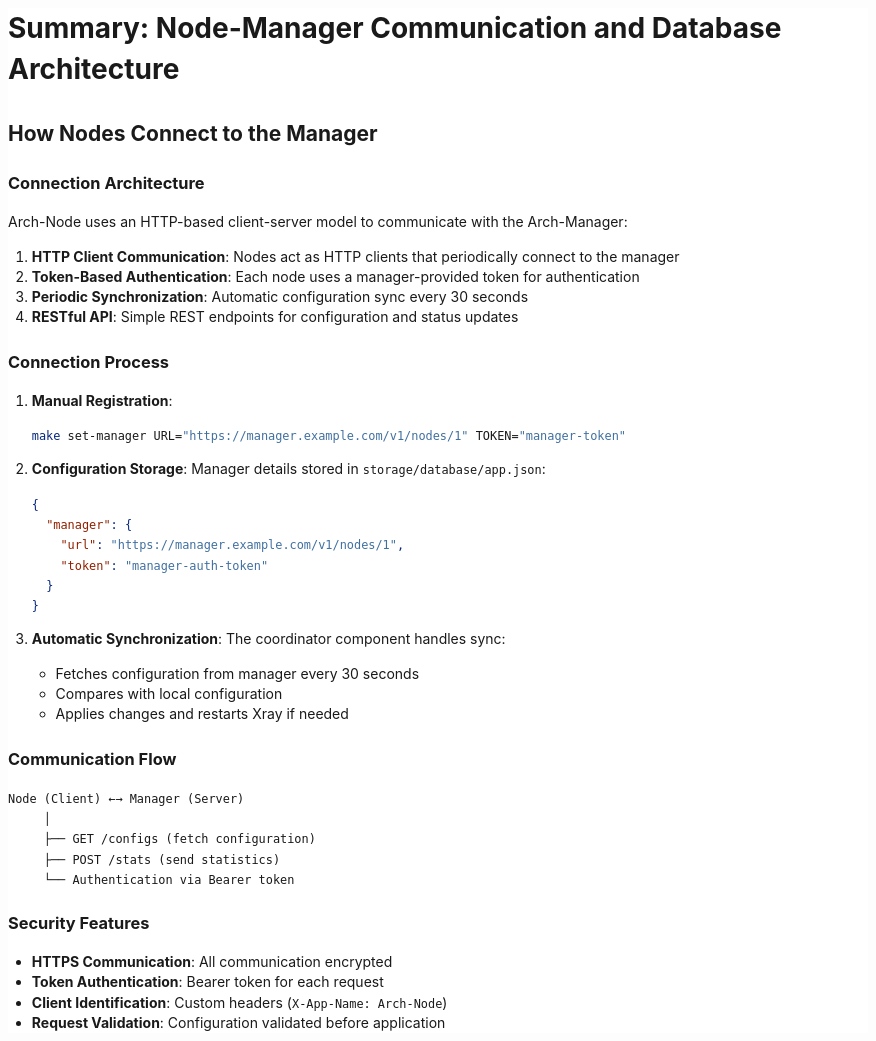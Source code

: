 # Summary: Node-Manager Communication and Database Architecture

## How Nodes Connect to the Manager

### Connection Architecture

Arch-Node uses an HTTP-based client-server model to communicate with the Arch-Manager:

1. **HTTP Client Communication**: Nodes act as HTTP clients that periodically connect to the manager
2. **Token-Based Authentication**: Each node uses a manager-provided token for authentication
3. **Periodic Synchronization**: Automatic configuration sync every 30 seconds
4. **RESTful API**: Simple REST endpoints for configuration and status updates

### Connection Process

1. **Manual Registration**:
   ```bash
   make set-manager URL="https://manager.example.com/v1/nodes/1" TOKEN="manager-token"
   ```

2. **Configuration Storage**: Manager details stored in `storage/database/app.json`:
   ```json
   {
     "manager": {
       "url": "https://manager.example.com/v1/nodes/1",
       "token": "manager-auth-token"
     }
   }
   ```

3. **Automatic Synchronization**: The coordinator component handles sync:
   - Fetches configuration from manager every 30 seconds
   - Compares with local configuration
   - Applies changes and restarts Xray if needed

### Communication Flow

```
Node (Client) ←→ Manager (Server)
     │
     ├── GET /configs (fetch configuration)
     ├── POST /stats (send statistics)  
     └── Authentication via Bearer token
```

### Security Features

- **HTTPS Communication**: All communication encrypted
- **Token Authentication**: Bearer token for each request
- **Client Identification**: Custom headers (`X-App-Name: Arch-Node`)
- **Request Validation**: Configuration validated before application
